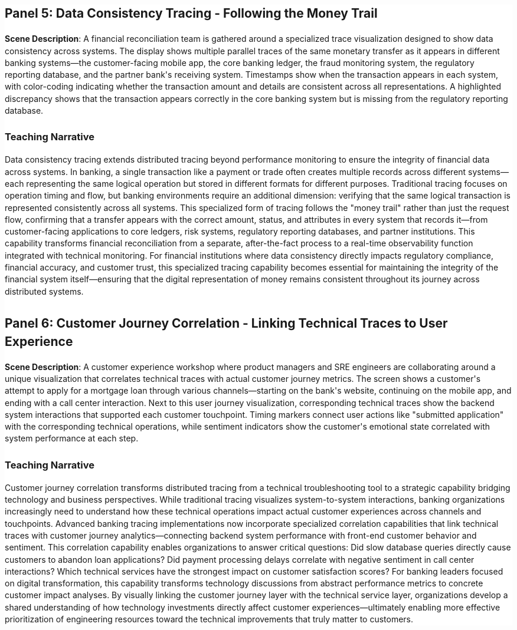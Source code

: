## Panel 5: Data Consistency Tracing - Following the Money Trail
**Scene Description**: A financial reconciliation team is gathered around a specialized trace visualization designed to show data consistency across systems. The display shows multiple parallel traces of the same monetary transfer as it appears in different banking systems—the customer-facing mobile app, the core banking ledger, the fraud monitoring system, the regulatory reporting database, and the partner bank's receiving system. Timestamps show when the transaction appears in each system, with color-coding indicating whether the transaction amount and details are consistent across all representations. A highlighted discrepancy shows that the transaction appears correctly in the core banking system but is missing from the regulatory reporting database.

### Teaching Narrative
Data consistency tracing extends distributed tracing beyond performance monitoring to ensure the integrity of financial data across systems. In banking, a single transaction like a payment or trade often creates multiple records across different systems—each representing the same logical operation but stored in different formats for different purposes. Traditional tracing focuses on operation timing and flow, but banking environments require an additional dimension: verifying that the same logical transaction is represented consistently across all systems. This specialized form of tracing follows the "money trail" rather than just the request flow, confirming that a transfer appears with the correct amount, status, and attributes in every system that records it—from customer-facing applications to core ledgers, risk systems, regulatory reporting databases, and partner institutions. This capability transforms financial reconciliation from a separate, after-the-fact process to a real-time observability function integrated with technical monitoring. For financial institutions where data consistency directly impacts regulatory compliance, financial accuracy, and customer trust, this specialized tracing capability becomes essential for maintaining the integrity of the financial system itself—ensuring that the digital representation of money remains consistent throughout its journey across distributed systems.

## Panel 6: Customer Journey Correlation - Linking Technical Traces to User Experience
**Scene Description**: A customer experience workshop where product managers and SRE engineers are collaborating around a unique visualization that correlates technical traces with actual customer journey metrics. The screen shows a customer's attempt to apply for a mortgage loan through various channels—starting on the bank's website, continuing on the mobile app, and ending with a call center interaction. Next to this user journey visualization, corresponding technical traces show the backend system interactions that supported each customer touchpoint. Timing markers connect user actions like "submitted application" with the corresponding technical operations, while sentiment indicators show the customer's emotional state correlated with system performance at each step.

### Teaching Narrative
Customer journey correlation transforms distributed tracing from a technical troubleshooting tool to a strategic capability bridging technology and business perspectives. While traditional tracing visualizes system-to-system interactions, banking organizations increasingly need to understand how these technical operations impact actual customer experiences across channels and touchpoints. Advanced banking tracing implementations now incorporate specialized correlation capabilities that link technical traces with customer journey analytics—connecting backend system performance with front-end customer behavior and sentiment. This correlation capability enables organizations to answer critical questions: Did slow database queries directly cause customers to abandon loan applications? Did payment processing delays correlate with negative sentiment in call center interactions? Which technical services have the strongest impact on customer satisfaction scores? For banking leaders focused on digital transformation, this capability transforms technology discussions from abstract performance metrics to concrete customer impact analyses. By visually linking the customer journey layer with the technical service layer, organizations develop a shared understanding of how technology investments directly affect customer experiences—ultimately enabling more effective prioritization of engineering resources toward the technical improvements that truly matter to customers.
